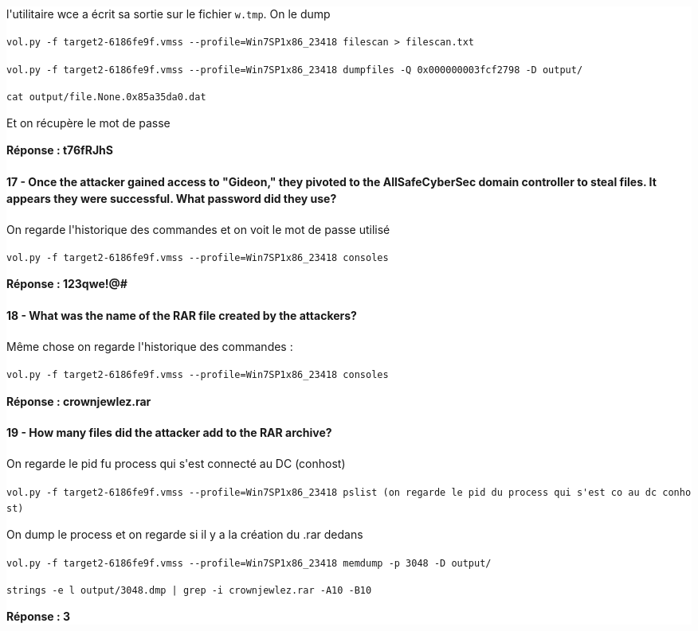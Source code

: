 l'utilitaire wce a écrit sa sortie sur le fichier `w.tmp`. On le dump

```
vol.py -f target2-6186fe9f.vmss --profile=Win7SP1x86_23418 filescan > filescan.txt
```
```
vol.py -f target2-6186fe9f.vmss --profile=Win7SP1x86_23418 dumpfiles -Q 0x000000003fcf2798 -D output/
```
```
cat output/file.None.0x85a35da0.dat
```

Et on récupère le mot de passe

**Réponse : t76fRJhS**

#### 17 - Once the attacker gained access to "Gideon," they pivoted to the AllSafeCyberSec domain controller to steal files. It appears they were successful. What password did they use?

On regarde l'historique des commandes et on voit le mot de passe utilisé

```
vol.py -f target2-6186fe9f.vmss --profile=Win7SP1x86_23418 consoles
```

**Réponse : 123qwe!@#** 

#### 18 - What was the name of the RAR file created by the attackers?

Même chose on regarde l'historique des commandes :

```
vol.py -f target2-6186fe9f.vmss --profile=Win7SP1x86_23418 consoles
```

**Réponse : crownjewlez.rar**


#### 19 - How many files did the attacker add to the RAR archive?

On regarde le pid fu process qui s'est connecté au DC (conhost)
```
vol.py -f target2-6186fe9f.vmss --profile=Win7SP1x86_23418 pslist (on regarde le pid du process qui s'est co au dc conhost)
```

On dump le process et on regarde si il y a la création du .rar dedans

```
vol.py -f target2-6186fe9f.vmss --profile=Win7SP1x86_23418 memdump -p 3048 -D output/
```
```
strings -e l output/3048.dmp | grep -i crownjewlez.rar -A10 -B10
```

**Réponse : 3**
